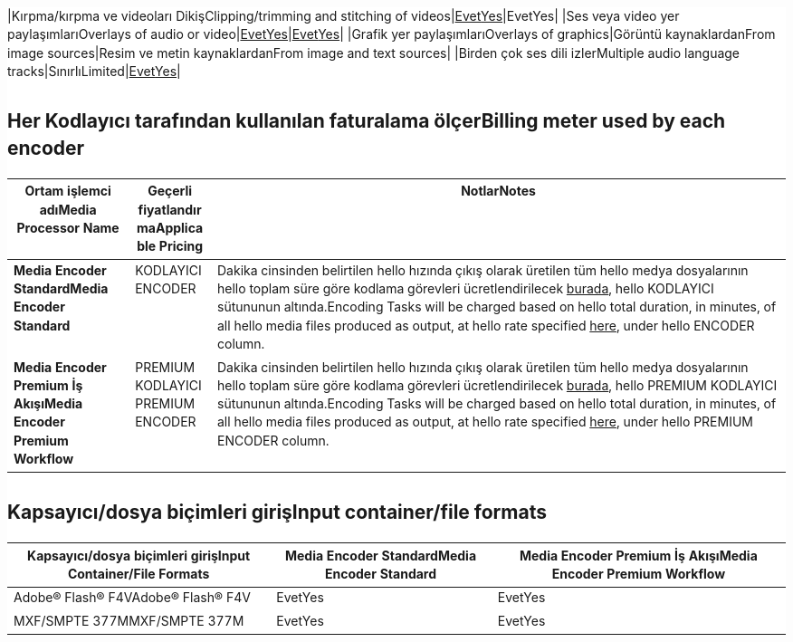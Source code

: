 |<span data-ttu-id="28f3c-131">Kırpma/kırpma ve videoları Dikiş</span><span class="sxs-lookup"><span data-stu-id="28f3c-131">Clipping/trimming and stitching of videos</span></span>|[<span data-ttu-id="28f3c-132">Evet</span><span class="sxs-lookup"><span data-stu-id="28f3c-132">Yes</span></span>](media-services-advanced-encoding-with-mes.md#trim_video)|<span data-ttu-id="28f3c-133">Evet</span><span class="sxs-lookup"><span data-stu-id="28f3c-133">Yes</span></span>|
|<span data-ttu-id="28f3c-134">Ses veya video yer paylaşımları</span><span class="sxs-lookup"><span data-stu-id="28f3c-134">Overlays of audio or video</span></span>|[<span data-ttu-id="28f3c-135">Evet</span><span class="sxs-lookup"><span data-stu-id="28f3c-135">Yes</span></span>](media-services-advanced-encoding-with-mes.md#overlay)|[<span data-ttu-id="28f3c-136">Evet</span><span class="sxs-lookup"><span data-stu-id="28f3c-136">Yes</span></span>](media-services-media-encoder-premium-workflow-multiplefilesinput.md#example-1--overlay-an-image-on-top-of-the-video)|
|<span data-ttu-id="28f3c-137">Grafik yer paylaşımları</span><span class="sxs-lookup"><span data-stu-id="28f3c-137">Overlays of graphics</span></span>|<span data-ttu-id="28f3c-138">Görüntü kaynaklardan</span><span class="sxs-lookup"><span data-stu-id="28f3c-138">From image sources</span></span>|<span data-ttu-id="28f3c-139">Resim ve metin kaynaklardan</span><span class="sxs-lookup"><span data-stu-id="28f3c-139">From image and text sources</span></span>|
|<span data-ttu-id="28f3c-140">Birden çok ses dili izler</span><span class="sxs-lookup"><span data-stu-id="28f3c-140">Multiple audio language tracks</span></span>|<span data-ttu-id="28f3c-141">Sınırlı</span><span class="sxs-lookup"><span data-stu-id="28f3c-141">Limited</span></span>|[<span data-ttu-id="28f3c-142">Evet</span><span class="sxs-lookup"><span data-stu-id="28f3c-142">Yes</span></span>](media-services-media-encoder-premium-workflow-multiplefilesinput.md#example-2--multiple-audio-language-encoding)|

## <span data-ttu-id="28f3c-143"><a id="billing"></a>Her Kodlayıcı tarafından kullanılan faturalama ölçer</span><span class="sxs-lookup"><span data-stu-id="28f3c-143"><a id="billing"></a>Billing meter used by each encoder</span></span>
| <span data-ttu-id="28f3c-144">Ortam işlemci adı</span><span class="sxs-lookup"><span data-stu-id="28f3c-144">Media Processor Name</span></span> | <span data-ttu-id="28f3c-145">Geçerli fiyatlandırma</span><span class="sxs-lookup"><span data-stu-id="28f3c-145">Applicable Pricing</span></span> | <span data-ttu-id="28f3c-146">Notlar</span><span class="sxs-lookup"><span data-stu-id="28f3c-146">Notes</span></span> |
| --- | --- | --- |
| <span data-ttu-id="28f3c-147">**Media Encoder Standard**</span><span class="sxs-lookup"><span data-stu-id="28f3c-147">**Media Encoder Standard**</span></span> |<span data-ttu-id="28f3c-148">KODLAYICI</span><span class="sxs-lookup"><span data-stu-id="28f3c-148">ENCODER</span></span> |<span data-ttu-id="28f3c-149">Dakika cinsinden belirtilen hello hızında çıkış olarak üretilen tüm hello medya dosyalarının hello toplam süre göre kodlama görevleri ücretlendirilecek [burada][1], hello KODLAYICI sütununun altında.</span><span class="sxs-lookup"><span data-stu-id="28f3c-149">Encoding Tasks will be charged based on hello total duration, in minutes, of all hello media files produced as output, at hello rate specified [here][1], under hello ENCODER column.</span></span> |
| <span data-ttu-id="28f3c-150">**Media Encoder Premium İş Akışı**</span><span class="sxs-lookup"><span data-stu-id="28f3c-150">**Media Encoder Premium Workflow**</span></span> |<span data-ttu-id="28f3c-151">PREMIUM KODLAYICI</span><span class="sxs-lookup"><span data-stu-id="28f3c-151">PREMIUM ENCODER</span></span> |<span data-ttu-id="28f3c-152">Dakika cinsinden belirtilen hello hızında çıkış olarak üretilen tüm hello medya dosyalarının hello toplam süre göre kodlama görevleri ücretlendirilecek [burada][1], hello PREMIUM KODLAYICI sütununun altında.</span><span class="sxs-lookup"><span data-stu-id="28f3c-152">Encoding Tasks will be charged based on hello total duration, in minutes, of all hello media files produced as output, at hello rate specified [here][1], under hello PREMIUM ENCODER column.</span></span> |

## <a name="input-containerfile-formats"></a><span data-ttu-id="28f3c-153">Kapsayıcı/dosya biçimleri giriş</span><span class="sxs-lookup"><span data-stu-id="28f3c-153">Input container/file formats</span></span>
| <span data-ttu-id="28f3c-154">Kapsayıcı/dosya biçimleri giriş</span><span class="sxs-lookup"><span data-stu-id="28f3c-154">Input Container/File Formats</span></span> | <span data-ttu-id="28f3c-155">Media Encoder Standard</span><span class="sxs-lookup"><span data-stu-id="28f3c-155">Media Encoder Standard</span></span> | <span data-ttu-id="28f3c-156">Media Encoder Premium İş Akışı</span><span class="sxs-lookup"><span data-stu-id="28f3c-156">Media Encoder Premium Workflow</span></span> |
| --- | --- | --- |
| <span data-ttu-id="28f3c-157">Adobe® Flash® F4V</span><span class="sxs-lookup"><span data-stu-id="28f3c-157">Adobe® Flash® F4V</span></span> |<span data-ttu-id="28f3c-158">Evet</span><span class="sxs-lookup"><span data-stu-id="28f3c-158">Yes</span></span> |<span data-ttu-id="28f3c-159">Evet</span><span class="sxs-lookup"><span data-stu-id="28f3c-159">Yes</span></span> |
| <span data-ttu-id="28f3c-160">MXF/SMPTE 377M</span><span class="sxs-lookup"><span data-stu-id="28f3c-160">MXF/SMPTE 377M</span></span> |<span data-ttu-id="28f3c-161">Evet</span><span class="sxs-lookup"><span data-stu-id="28f3c-161">Yes</span></span> |<span data-ttu-id="28f3c-162">Evet</span><span class="sxs-lookup"><span data-stu-id="28f3c-162">Yes</span></span> |

[1]: http://azure.microsoft.com/pricing/details/media-services/